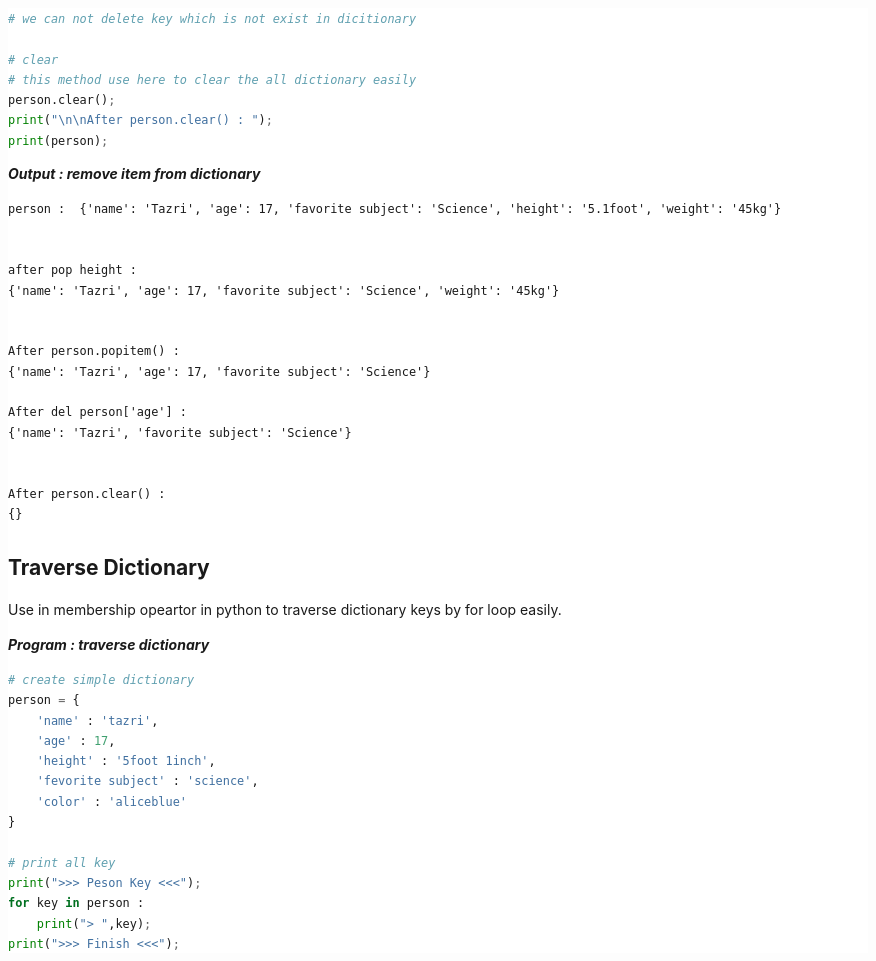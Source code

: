 ```python
# we can not delete key which is not exist in dicitionary

# clear
# this method use here to clear the all dictionary easily
person.clear();
print("\n\nAfter person.clear() : ");
print(person);
```

**_Output : remove item from dictionary_**

```
person :  {'name': 'Tazri', 'age': 17, 'favorite subject': 'Science', 'height': '5.1foot', 'weight': '45kg'}


after pop height :
{'name': 'Tazri', 'age': 17, 'favorite subject': 'Science', 'weight': '45kg'}


After person.popitem() :
{'name': 'Tazri', 'age': 17, 'favorite subject': 'Science'}

After del person['age'] :
{'name': 'Tazri', 'favorite subject': 'Science'}


After person.clear() :
{}
```

## Traverse Dictionary

Use in membership opeartor in python to traverse dictionary keys by for loop easily.

**_Program : traverse dictionary_**

```python
# create simple dictionary
person = {
    'name' : 'tazri',
    'age' : 17,
    'height' : '5foot 1inch',
    'fevorite subject' : 'science',
    'color' : 'aliceblue'
}

# print all key
print(">>> Peson Key <<<");
for key in person :
    print("> ",key);
print(">>> Finish <<<");
```
